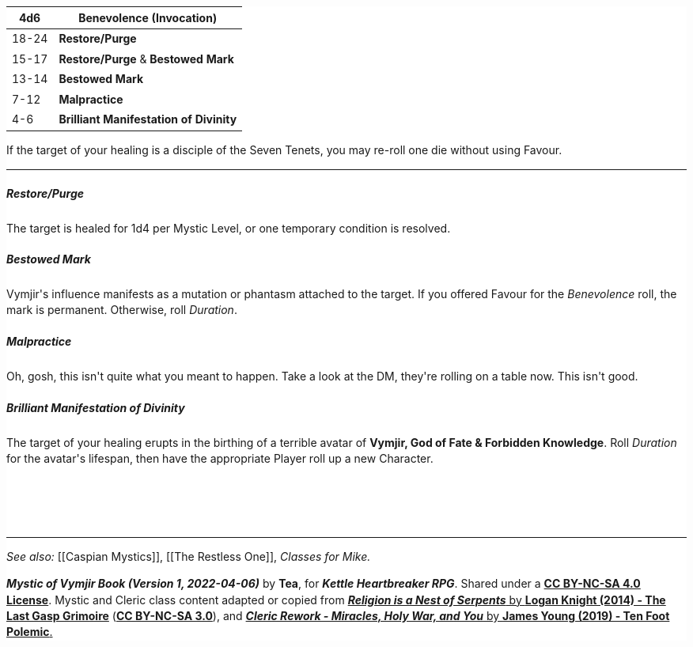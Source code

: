 | 4d6   | Benevolence (Invocation)                |
| ----- | --------------------------------------- |
| 18-24 | **Restore/Purge**                       |
| 15-17 | **Restore/Purge** & **Bestowed Mark**   |
| 13-14 | **Bestowed Mark**                       |
| 7-12  | **Malpractice**                         |
| 4-6   | **Brilliant Manifestation of Divinity** |
 
If the target of your healing is a disciple of the Seven Tenets, you may re-roll one die without using Favour.

___
##### Restore/Purge
The target is healed for 1d4 per Mystic Level, or one temporary condition is resolved.

##### *Bestowed Mark*
Vymjir's influence manifests as a mutation or phantasm attached to the target. If you offered Favour for the *Benevolence* roll, the mark is permanent. Otherwise, roll *Duration*.

##### *Malpractice*
Oh, gosh, this isn't quite what you meant to happen. Take a look at the DM, they're rolling on a table now. This isn't good.

##### *Brilliant Manifestation of Divinity*
The target of your healing erupts in the birthing of a terrible avatar of **Vymjir, God of Fate & Forbidden Knowledge**. Roll *Duration* for the avatar's lifespan, then have the appropriate Player roll up a new Character.

<br><br><br>

___
*See also:* [[Caspian Mystics]], [[The Restless One]], *Classes for Mike.*

***Mystic of Vymjir Book (Version 1, 2022-04-06)*** by **Tea**, for ***Kettle Heartbreaker RPG***. Shared under a **[CC BY-NC-SA 4.0 License](https://creativecommons.org/licenses/by-nc-sa/4.0/)**. Mystic and Cleric class content adapted or copied from [***Religion is a Nest of Serpents*** by **Logan Knight (2014) - The Last Gasp Grimoire**](https://www.lastgaspgrimoire.com/religion-is-a-nest-of-serpents/) ([**CC BY-NC-SA 3.0**](https://creativecommons.org/licenses/by-nc-sa/3.0/)), and [***Cleric Rework - Miracles, Holy War, and You*** by **James Young (2019) - Ten Foot Polemic**.](https://tenfootpolemic.blogspot.com/2019/04/cleric-rework-miracles-holy-war-and-you.html)

